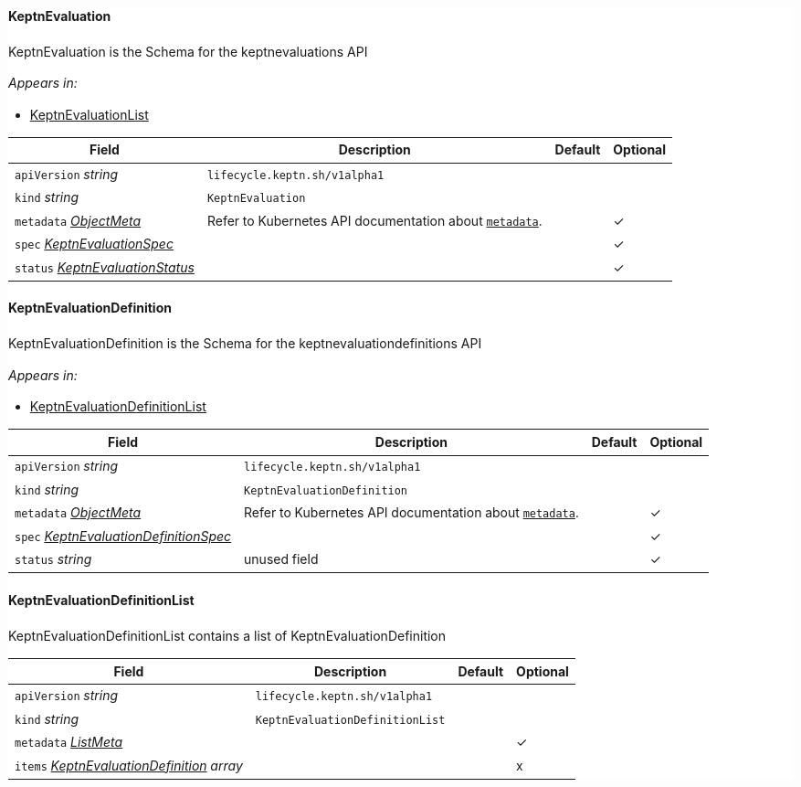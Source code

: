 
#### KeptnEvaluation



KeptnEvaluation is the Schema for the keptnevaluations API

_Appears in:_
- [KeptnEvaluationList](#keptnevaluationlist)

| Field | Description | Default | Optional |
| --- | --- | --- | --- |
| `apiVersion` _string_ | `lifecycle.keptn.sh/v1alpha1` | | |
| `kind` _string_ | `KeptnEvaluation` | | |
| `metadata` _[ObjectMeta](https://kubernetes.io/docs/reference/generated/kubernetes-api/v1.28/#objectmeta-v1-meta)_ | Refer to Kubernetes API documentation about [`metadata`](https://kubernetes.io/docs/concepts/overview/working-with-objects/annotations/#attaching-metadata-to-objects). || ✓ |
| `spec` _[KeptnEvaluationSpec](#keptnevaluationspec)_ |  || ✓ |
| `status` _[KeptnEvaluationStatus](#keptnevaluationstatus)_ |  || ✓ |


#### KeptnEvaluationDefinition



KeptnEvaluationDefinition is the Schema for the keptnevaluationdefinitions API

_Appears in:_
- [KeptnEvaluationDefinitionList](#keptnevaluationdefinitionlist)

| Field | Description | Default | Optional |
| --- | --- | --- | --- |
| `apiVersion` _string_ | `lifecycle.keptn.sh/v1alpha1` | | |
| `kind` _string_ | `KeptnEvaluationDefinition` | | |
| `metadata` _[ObjectMeta](https://kubernetes.io/docs/reference/generated/kubernetes-api/v1.28/#objectmeta-v1-meta)_ | Refer to Kubernetes API documentation about [`metadata`](https://kubernetes.io/docs/concepts/overview/working-with-objects/annotations/#attaching-metadata-to-objects). || ✓ |
| `spec` _[KeptnEvaluationDefinitionSpec](#keptnevaluationdefinitionspec)_ |  || ✓ |
| `status` _string_ | unused field || ✓ |


#### KeptnEvaluationDefinitionList



KeptnEvaluationDefinitionList contains a list of KeptnEvaluationDefinition



| Field | Description | Default | Optional |
| --- | --- | --- | --- |
| `apiVersion` _string_ | `lifecycle.keptn.sh/v1alpha1` | | |
| `kind` _string_ | `KeptnEvaluationDefinitionList` | | |
| `metadata` _[ListMeta](https://kubernetes.io/docs/reference/generated/kubernetes-api/v1.28/#listmeta-v1-meta)_ |  || ✓ |
| `items` _[KeptnEvaluationDefinition](#keptnevaluationdefinition) array_ |  || x |

